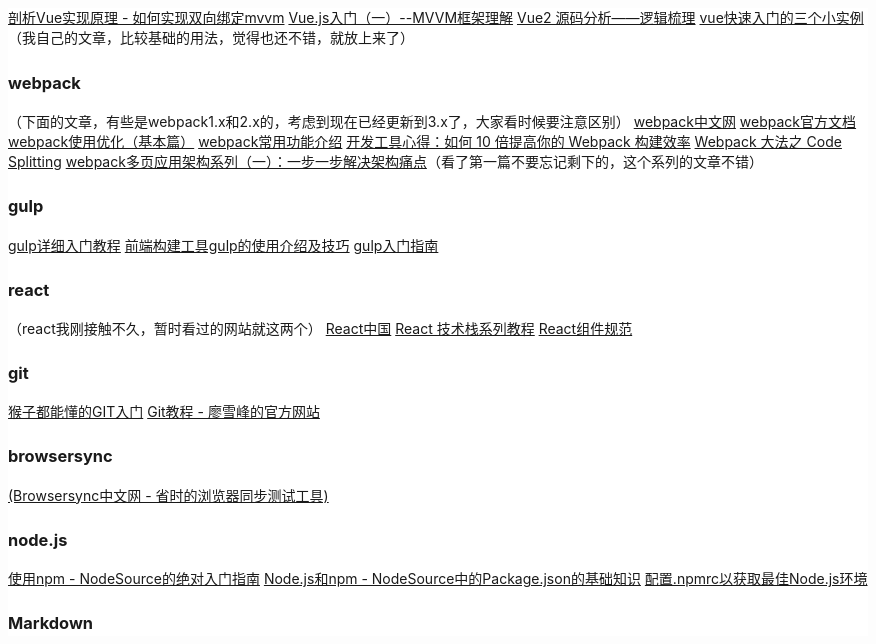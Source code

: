 [剖析Vue实现原理 - 如何实现双向绑定mvvm](https://github.com/DMQ/mvvm)
[Vue.js入门（一）--MVVM框架理解](https://segmentfault.com/a/1190000009397476)
[Vue2 源码分析——逻辑梳理](https://mp.weixin.qq.com/s?__biz=MzAxODE2MjM1MA==&mid=2651552436&idx=2&sn=837a93a7d364da7623de005d55b44c16&chksm=8025ad75b7522463f5cd3b03856602b999cdf9dbb19afd501dd0e93acdd526da7f67b085d5a7&mpshare=1&scene=23&srcid=0807Itvw3TvEVYwhGzIpxd34#rd)
[vue快速入门的三个小实例](https://segmentfault.com/a/1190000010801357)（我自己的文章，比较基础的用法，觉得也还不错，就放上来了）

### webpack

（下面的文章，有些是webpack1.x和2.x的，考虑到现在已经更新到3.x了，大家看时候要注意区别）
[webpack中文网](https://doc.webpack-china.org/)
[webpack官方文档](http://webpackdoc.com/)
[webpack使用优化（基本篇）](https://github.com/lcxfs1991/blog/issues/2)
[webpack常用功能介绍](http://www.tuicool.com/articles/vAbYruq)
[开发工具心得：如何 10 倍提高你的 Webpack 构建效率](https://segmentfault.com/a/1190000005770042)
[Webpack 大法之 Code Splitting](https://zhuanlan.zhihu.com/p/26710831)
[webpack多页应用架构系列（一）：一步一步解决架构痛点](https://segmentfault.com/a/1190000006843916)（看了第一篇不要忘记剩下的，这个系列的文章不错）

### gulp

[gulp详细入门教程](http://www.ydcss.com/archives/18)
[前端构建工具gulp的使用介绍及技巧](http://www.cnblogs.com/2050/p/4198792.html)
[gulp入门指南](http://www.gulpjs.com.cn/docs/getting-started/)

### react

（react我刚接触不久，暂时看过的网站就这两个）
[React中国](http://www.react-cn.com/)
[React 技术栈系列教程](http://www.ruanyifeng.com/blog/2016/09/react-technology-stack.html)
[React组件规范](https://segmentfault.com/a/1190000010832044)

### git

[猴子都能懂的GIT入门](http://backlogtool.com/git-guide/cn/)
[Git教程 - 廖雪峰的官方网站](http://www.liaoxuefeng.com/wiki/0013739516305929606dd18361248578c67b8067c8c017b000)

### browsersync

[(Browsersync中文网 - 省时的浏览器同步测试工具)](http://www.browsersync.cn/#install)

### node.js

[使用npm - NodeSource的绝对入门指南](https://nodesource.com/blog/an-absolute-beginners-guide-to-using-npm)
[Node.js和npm - NodeSource中的Package.json的基础知识](https://nodesource.com/blog/the-basics-of-package-json-in-node-js-and-npm?utm_source=nodeweekly&utm_medium=email)
[配置.npmrc以获取最佳Node.js环境](https://nodesource.com/blog/configuring-your-npmrc-for-an-optimal-node-js-environment)

### Markdown
